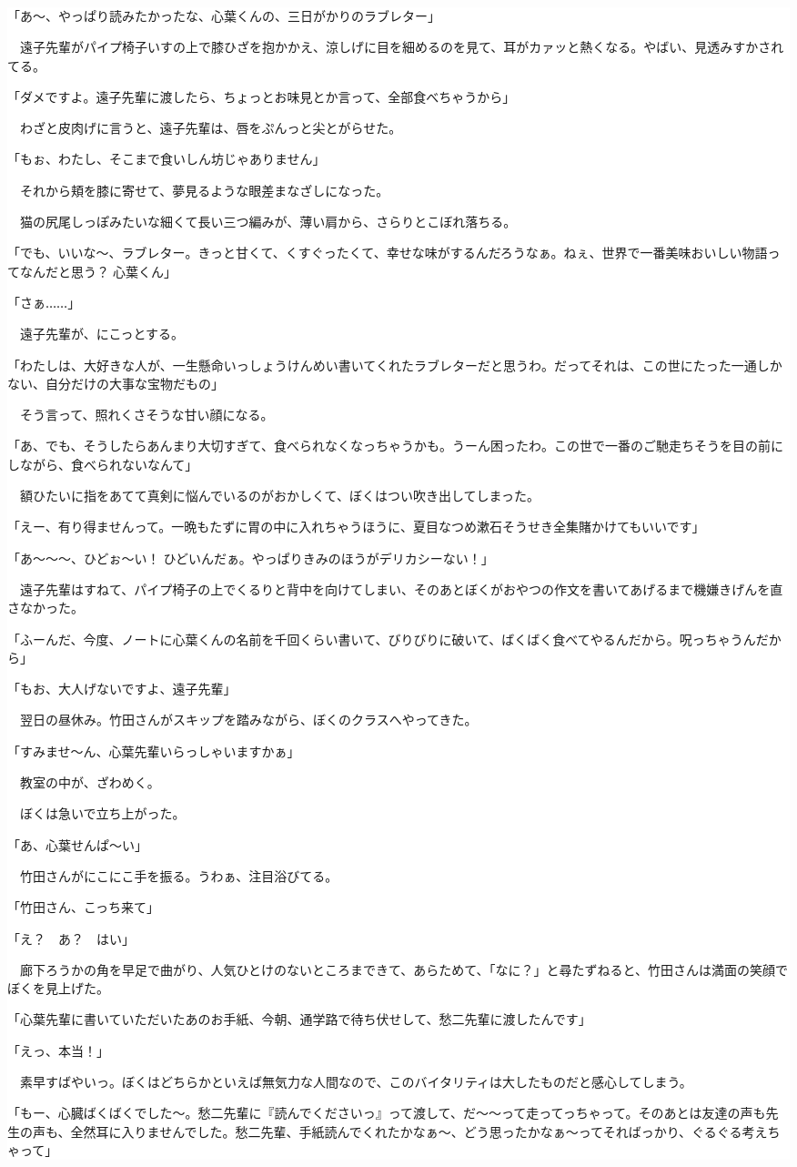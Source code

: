 「あ～、やっぱり読みたかったな、心葉くんの、三日がかりのラブレター」

　遠子先輩がパイプ椅子いすの上で膝ひざを抱かかえ、涼しげに目を細めるのを見て、耳がカァッと熱くなる。やばい、見透みすかされてる。

「ダメですよ。遠子先輩に渡したら、ちょっとお味見とか言って、全部食べちゃうから」

　わざと皮肉げに言うと、遠子先輩は、唇をぷんっと尖とがらせた。

「もぉ、わたし、そこまで食いしん坊じゃありません」

　それから頬を膝に寄せて、夢見るような眼差まなざしになった。

　猫の尻尾しっぽみたいな細くて長い三つ編みが、薄い肩から、さらりとこぼれ落ちる。

「でも、いいな～、ラブレター。きっと甘くて、くすぐったくて、幸せな味がするんだろうなぁ。ねぇ、世界で一番美味おいしい物語ってなんだと思う？ 心葉くん」

「さぁ……」

　遠子先輩が、にこっとする。

「わたしは、大好きな人が、一生懸命いっしょうけんめい書いてくれたラブレターだと思うわ。だってそれは、この世にたった一通しかない、自分だけの大事な宝物だもの」

　そう言って、照れくさそうな甘い顔になる。

「あ、でも、そうしたらあんまり大切すぎて、食べられなくなっちゃうかも。うーん困ったわ。この世で一番のご馳走ちそうを目の前にしながら、食べられないなんて」

　額ひたいに指をあてて真剣に悩んでいるのがおかしくて、ぼくはつい吹き出してしまった。

「えー、有り得ませんって。一晩もたずに胃の中に入れちゃうほうに、夏目なつめ漱石そうせき全集賭かけてもいいです」

「あ～～～、ひどぉ～い！ ひどいんだぁ。やっぱりきみのほうがデリカシーない！」

　遠子先輩はすねて、パイプ椅子の上でくるりと背中を向けてしまい、そのあとぼくがおやつの作文を書いてあげるまで機嫌きげんを直さなかった。

「ふーんだ、今度、ノートに心葉くんの名前を千回くらい書いて、びりびりに破いて、ばくばく食べてやるんだから。呪っちゃうんだから」

「もお、大人げないですよ、遠子先輩」





　翌日の昼休み。竹田さんがスキップを踏みながら、ぼくのクラスへやってきた。

「すみませ～ん、心葉先輩いらっしゃいますかぁ」

　教室の中が、ざわめく。

　ぼくは急いで立ち上がった。

「あ、心葉せんぱ～い」

　竹田さんがにこにこ手を振る。うわぁ、注目浴びてる。

「竹田さん、こっち来て」

「え？　あ？　はい」

　廊下ろうかの角を早足で曲がり、人気ひとけのないところまできて、あらためて、「なに？」と尋たずねると、竹田さんは満面の笑顔でぼくを見上げた。

「心葉先輩に書いていただいたあのお手紙、今朝、通学路で待ち伏せして、愁二先輩に渡したんです」

「えっ、本当！」

　素早すばやいっ。ぼくはどちらかといえば無気力な人間なので、このバイタリティは大したものだと感心してしまう。

「もー、心臓ばくばくでした～。愁二先輩に『読んでくださいっ』って渡して、だ～～って走ってっちゃって。そのあとは友達の声も先生の声も、全然耳に入りませんでした。愁二先輩、手紙読んでくれたかなぁ～、どう思ったかなぁ～ってそればっかり、ぐるぐる考えちゃって」
